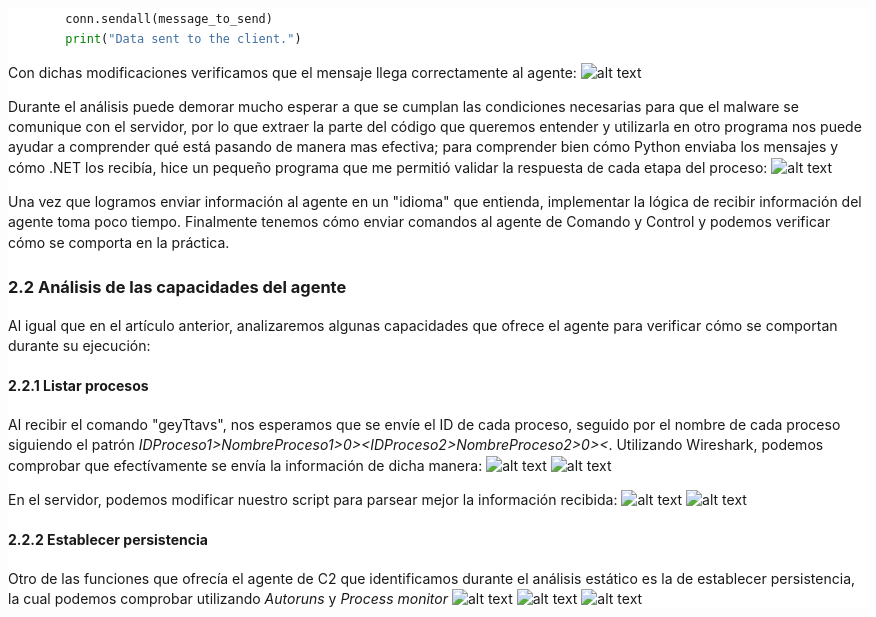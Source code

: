 ```python
        conn.sendall(message_to_send)
        print("Data sent to the client.")


```

Con dichas modificaciones verificamos que el mensaje llega correctamente al agente:
![alt text](/img/005-fixedcode.png "Agent receives response")

Durante el análisis puede demorar mucho esperar a que se cumplan las condiciones necesarias para que el malware se comunique con el servidor, por lo que extraer la parte del código que queremos entender y utilizarla en otro programa nos puede ayudar a comprender qué está pasando de manera mas efectiva; para comprender bien cómo Python enviaba los mensajes y cómo .NET los recibía, hice un pequeño programa que me permitió validar la respuesta de cada etapa del proceso:
![alt text](/img/005-customdebug.png "Debugging using Visual Studio")

Una vez que logramos enviar información al agente en un "idioma" que entienda, implementar la lógica de recibir información del agente toma poco tiempo. Finalmente tenemos cómo enviar comandos al agente de Comando y Control y podemos verificar cómo se comporta en la práctica.



### 2.2 Análisis de las capacidades del agente

Al igual que en el artículo anterior, analizaremos algunas capacidades que ofrece el agente para verificar cómo se comportan durante su ejecución:

#### 2.2.1 Listar procesos

Al recibir el comando "geyTtavs", nos esperamos que se envíe el ID de cada proceso, seguido por el nombre de cada proceso siguiendo el patrón
*IDProceso1>NombreProceso1>0>\<IDProceso2>NombreProceso2>0><*. Utilizando Wireshark, podemos comprobar que efectívamente se envía la información de dicha manera:
![alt text](/img/005-listarProcesos.png "DNSpy view of parsing processess")
![alt text](/img/005-listarProcesosWireshark.png "Wireshark view of parsing processess")

En el servidor, podemos modificar nuestro script para parsear mejor la información recibida:
![alt text](/img/005-listarProcesosParseado.png "Server view of parsing processess")
![alt text](/img/005-taskexplorer.png "Server view of parsing processess")



#### 2.2.2 Establecer persistencia

Otro de las funciones que ofrecía el agente de C2 que identificamos durante el análisis estático es la de establecer persistencia, la cual podemos comprobar utilizando *Autoruns* y *Process monitor* 
![alt text](/img/005-persistencia.png "Command to establish persistence")
![alt text](/img/005-persistenciaPM.png "Persistence through Registry key")
![alt text](/img/005-persistencia2.png "Persistence through Registry key")
